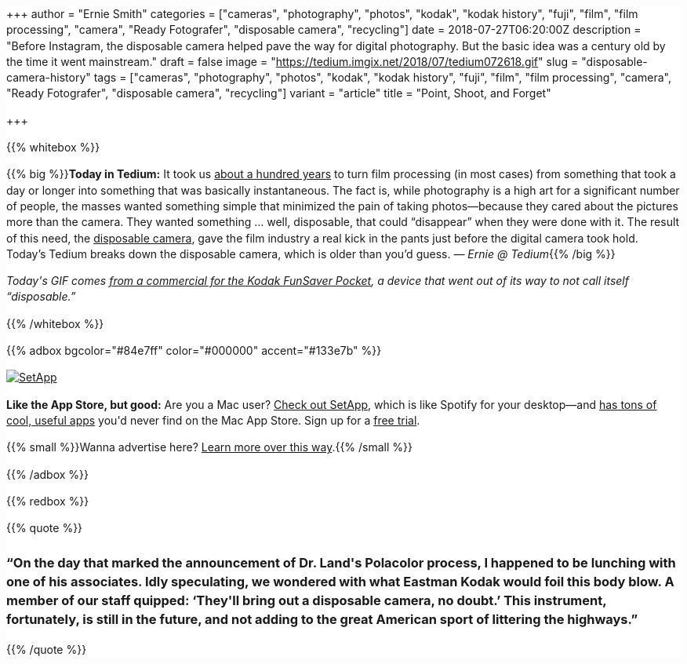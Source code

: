 +++
author = "Ernie Smith"
categories = ["cameras", "photography", "photos", "kodak", "kodak history", "fuji", "film", "film processing", "camera", "Ready Fotografer", "disposable camera", "recycling"]
date = 2018-07-27T06:20:00Z
description = "Before Instagram, the disposable camera helped pave the way for digital photography. But the basic idea was a century old by the time it went mainstream."
draft = false
image = "https://tedium.imgix.net/2018/07/tedium072618.gif"
slug = "disposable-camera-history"
tags = ["cameras", "photography", "photos", "kodak", "kodak history", "fuji", "film", "film processing", "camera", "Ready Fotografer", "disposable camera", "recycling"]
variant = "article"
title = "Point, Shoot, and Forget"

+++

{{% whitebox %}}

{{% big %}}**Today in Tedium:** It took us [about a hundred years](https://tedium.co/2017/06/01/photo-processing-history-mainstream-phenomenon/) to turn film processing (in most cases) from something that took a day or longer into something that was basically instantaneous. The fact is, while photography is a high art for a significant number of people, the masses wanted something simple that minimized the pain of taking photos—because they cared about the pictures more than the camera. They wanted something … well, disposable, that could “disappear” when they were done with it. The result of this need, the [disposable camera](https://amzn.to/2NEQ781), gave the film industry a real kick in the pants just before the digital camera took hold. Today’s Tedium breaks down the disposable camera, which is older than you’d guess. *— Ernie @ Tedium*{{% /big %}}

*Today's GIF comes [from a commercial for the Kodak FunSaver Pocket](https://www.youtube.com/watch?v=LJq1vAX01A0), a device that went out of its way to not call itself “disposable.”*

{{% /whitebox %}}

{{% adbox bgcolor="#84e7ff" color="#000000" accent="#133e7b" %}}

[![SetApp](https://tedium.imgix.net/2018/06/setapp.jpg)
](https://setapp.sjv.io/c/1251886/344537/5114)

**Like the App Store, but good:** Are you a Mac user? [Check out SetApp](https://setapp.sjv.io/c/1251886/344537/5114), which is like Spotify for your desktop—and [has tons of cool, useful apps](https://setapp.sjv.io/c/1251886/344281/5114) you'd never find on the Mac App Store. Sign up for a [free trial](https://setapp.sjv.io/c/1251886/344537/5114).

{{% small %}}Wanna advertise here? [Learn more over this way](http://tedium.co/advertising/).{{% /small %}}

{{% /adbox %}}

{{% redbox %}}

{{% quote %}}
### “On the day that marked the announcement of Dr. Land's Polacolor process, I happened to be lunching with one of his associates. Idly speculating, we wondered with what Eastman Kodak would foil this body blow. A member of our staff quipped: ‘They'll bring out a disposable camera, no doubt.’ This instrument, fortunately, is still in the future, and not adding to the great American sport of littering the highways.”
{{% /quote %}}
